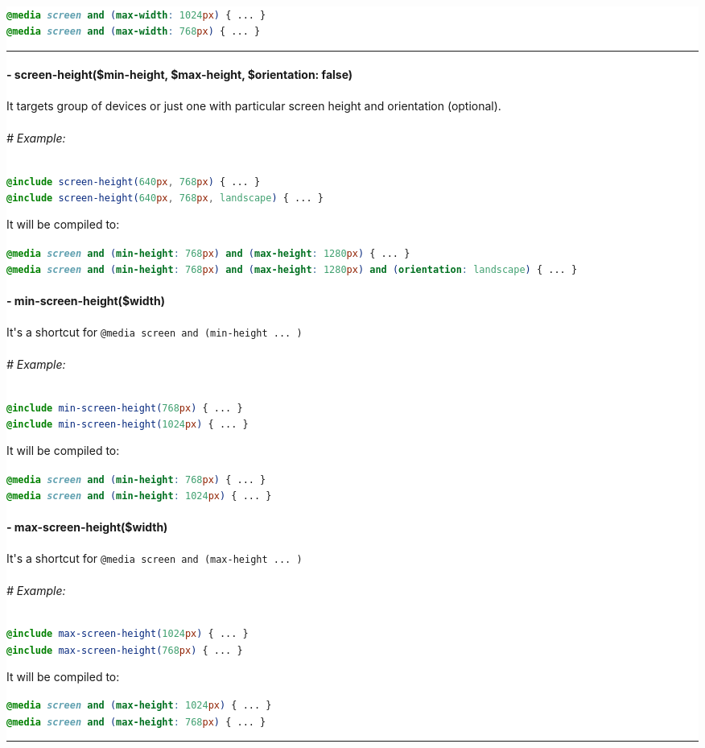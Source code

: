```css
@media screen and (max-width: 1024px) { ... }
@media screen and (max-width: 768px) { ... }
```

---

#### - screen-height($min-height, $max-height, $orientation: false)

It targets group of devices or just one with particular screen height and orientation (optional).

###### # Example:

```scss
@include screen-height(640px, 768px) { ... }
@include screen-height(640px, 768px, landscape) { ... }
```

It will be compiled to:

```css
@media screen and (min-height: 768px) and (max-height: 1280px) { ... }
@media screen and (min-height: 768px) and (max-height: 1280px) and (orientation: landscape) { ... }
```

#### - min-screen-height($width)

It's a shortcut for `@media screen and (min-height ... )`

###### # Example:

```scss
@include min-screen-height(768px) { ... }
@include min-screen-height(1024px) { ... }
```

It will be compiled to:

```css
@media screen and (min-height: 768px) { ... }
@media screen and (min-height: 1024px) { ... }
```


#### - max-screen-height($width)

It's a shortcut for `@media screen and (max-height ... )`

###### # Example:

```scss
@include max-screen-height(1024px) { ... }
@include max-screen-height(768px) { ... }
```

It will be compiled to:

```css
@media screen and (max-height: 1024px) { ... }
@media screen and (max-height: 768px) { ... }
```

---